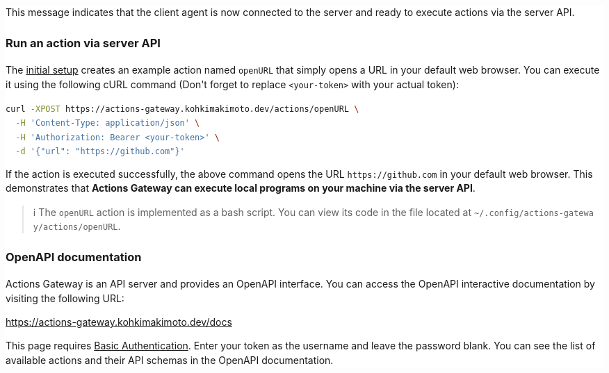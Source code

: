 This message indicates that the client agent is now connected to the server and ready to execute actions via the server API.

### Run an action via server API

The [initial setup](#setup-configuration-and-actions) creates an example action named `openURL` that simply opens a URL in your default web browser. You can execute it using the following cURL command (Don't forget to replace `<your-token>` with your actual token):

```sh
curl -XPOST https://actions-gateway.kohkimakimoto.dev/actions/openURL \
  -H 'Content-Type: application/json' \
  -H 'Authorization: Bearer <your-token>' \
  -d '{"url": "https://github.com"}'
```

If the action is executed successfully, the above command opens the URL `https://github.com` in your default web browser.
This demonstrates that **Actions Gateway can execute local programs on your machine via the server API**.

> :information_source: The `openURL` action is implemented as a bash script. You can view its code in the file located at `~/.config/actions-gateway/actions/openURL`.

### OpenAPI documentation

Actions Gateway is an API server and provides an OpenAPI interface.
You can access the OpenAPI interactive documentation by visiting the following URL:

https://actions-gateway.kohkimakimoto.dev/docs

This page requires [Basic Authentication](https://en.wikipedia.org/wiki/Basic_access_authentication). Enter your token as the username and leave the password blank. You can see the list of available actions and their API schemas in the OpenAPI documentation.

<p align="center">